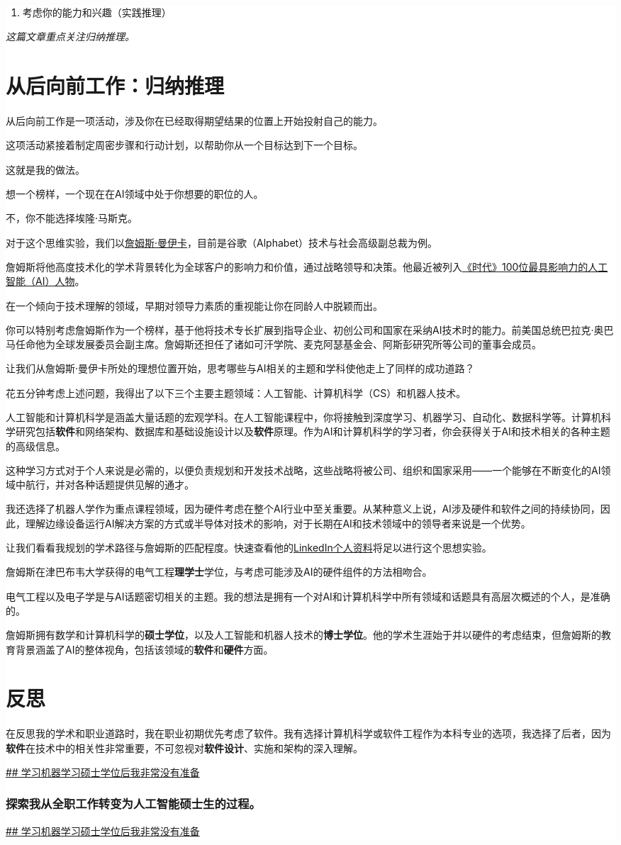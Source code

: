 1.  考虑你的能力和兴趣（实践推理）

*这篇文章重点关注归纳推理。*

# 从后向前工作：归纳推理

从后向前工作是一项活动，涉及你在已经取得期望结果的位置上开始投射自己的能力。

这项活动紧接着制定周密步骤和行动计划，以帮助你从一个目标达到下一个目标。

这就是我的做法。

想一个榜样，一个现在在AI领域中处于你想要的职位的人。

不，你不能选择埃隆·马斯克。

对于这个思维实验，我们以[詹姆斯·曼伊卡](https://www.linkedin.com/in/jamesmanyika/)，目前是谷歌（Alphabet）技术与社会高级副总裁为例。

詹姆斯将他高度技术化的学术背景转化为全球客户的影响力和价值，通过战略领导和决策。他最近被列入[《时代》100位最具影响力的人工智能（AI）人物](https://time.com/collection/time100-ai/6310607/james-manyika/)。

在一个倾向于技术理解的领域，早期对领导力素质的重视能让你在同龄人中脱颖而出。

你可以特别考虑詹姆斯作为一个榜样，基于他将技术专长扩展到指导企业、初创公司和国家在采纳AI技术时的能力。前美国总统巴拉克·奥巴马任命他为全球发展委员会副主席。詹姆斯还担任了诸如可汗学院、麦克阿瑟基金会、阿斯彭研究所等公司的董事会成员。

让我们从詹姆斯·曼伊卡所处的理想位置开始，思考哪些与AI相关的主题和学科使他走上了同样的成功道路？

花五分钟考虑上述问题，我得出了以下三个主要主题领域：人工智能、计算机科学（CS）和机器人技术。

人工智能和计算机科学是涵盖大量话题的宏观学科。在人工智能课程中，你将接触到深度学习、机器学习、自动化、数据科学等。计算机科学研究包括**软件**和网络架构、数据库和基础设施设计以及**软件**原理。作为AI和计算机科学的学习者，你会获得关于AI和技术相关的各种主题的高级信息。

这种学习方式对于个人来说是必需的，以便负责规划和开发技术战略，这些战略将被公司、组织和国家采用——一个能够在不断变化的AI领域中航行，并对各种话题提供见解的通才。

我还选择了机器人学作为重点课程领域，因为硬件考虑在整个AI行业中至关重要。从某种意义上说，AI涉及硬件和软件之间的持续协同，因此，理解边缘设备运行AI解决方案的方式或半导体对技术的影响，对于长期在AI和技术领域中的领导者来说是一个优势。

让我们看看我规划的学术路径与詹姆斯的匹配程度。快速查看他的[LinkedIn个人资料](https://www.linkedin.com/in/jamesmanyika/)将足以进行这个思想实验。

詹姆斯在津巴布韦大学获得的电气工程**理学士**学位，与考虑可能涉及AI的硬件组件的方法相吻合。

电气工程以及电子学是与AI话题密切相关的主题。我的想法是拥有一个对AI和计算机科学中所有领域和话题具有高层次概述的个人，是准确的。

詹姆斯拥有数学和计算机科学的**硕士学位**，以及人工智能和机器人技术的**博士学位**。他的学术生涯始于并以硬件的考虑结束，但詹姆斯的教育背景涵盖了AI的整体视角，包括该领域的**软件**和**硬件**方面。

# 反思

在反思我的学术和职业道路时，我在职业初期优先考虑了软件。我有选择计算机科学或软件工程作为本科专业的选项，我选择了后者，因为**软件**在技术中的相关性非常重要，不可忽视对**软件设计**、实施和架构的深入理解。

[## 学习机器学习硕士学位后我非常没有准备](https://towardsdatascience.com/took-a-masters-in-machine-learning-and-i-was-very-unprepared-7aba95f044a8?source=post_page-----19bbb4588ed4--------------------------------)

### 探索我从全职工作转变为人工智能硕士生的过程。

[## 学习机器学习硕士学位后我非常没有准备](https://towardsdatascience.com/took-a-masters-in-machine-learning-and-i-was-very-unprepared-7aba95f044a8?source=post_page-----19bbb4588ed4--------------------------------)
